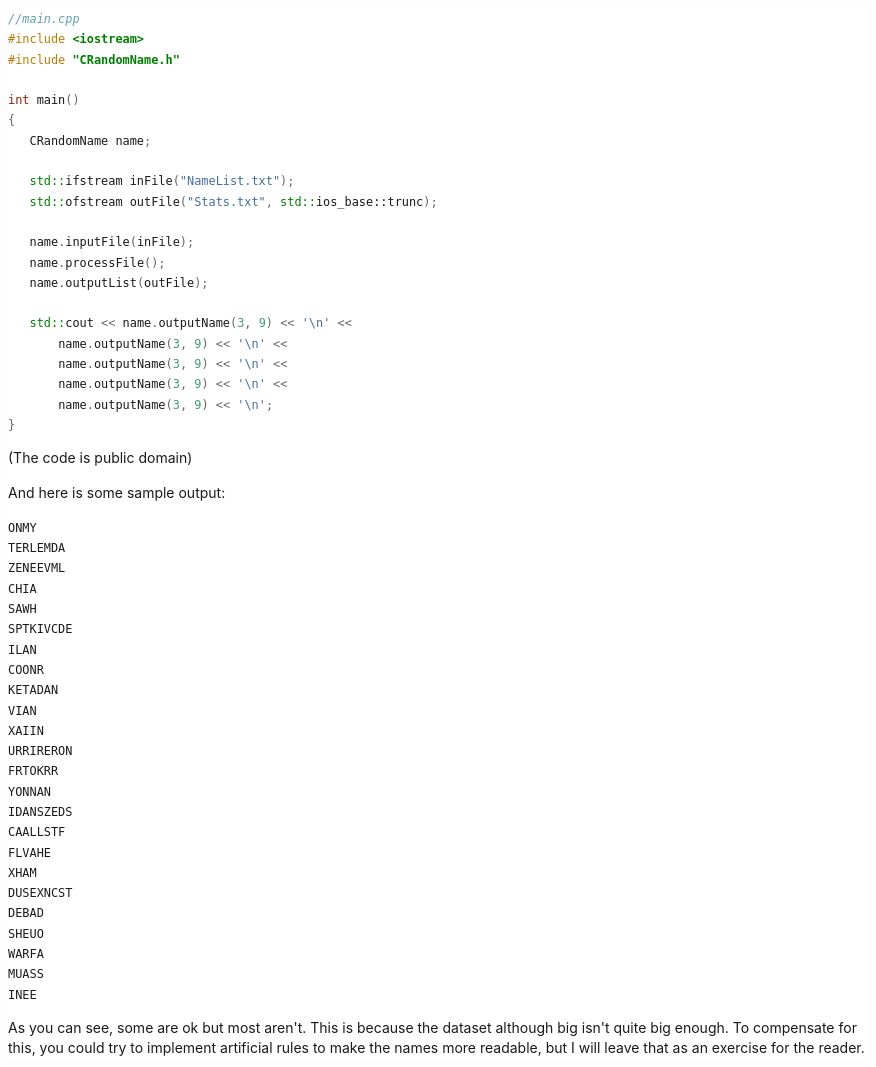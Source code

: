 ```cpp
//main.cpp
#include <iostream>
#include "CRandomName.h"

int main()
{
   CRandomName name;

   std::ifstream inFile("NameList.txt");
   std::ofstream outFile("Stats.txt", std::ios_base::trunc);

   name.inputFile(inFile);
   name.processFile();
   name.outputList(outFile);

   std::cout << name.outputName(3, 9) << '\n' <<
       name.outputName(3, 9) << '\n' <<
       name.outputName(3, 9) << '\n' <<
       name.outputName(3, 9) << '\n' <<
       name.outputName(3, 9) << '\n';
}
```

(The code is public domain)

And here is some sample output:

```text
ONMY
TERLEMDA
ZENEEVML
CHIA
SAWH
SPTKIVCDE
ILAN
COONR
KETADAN
VIAN
XAIIN
URRIRERON
FRTOKRR
YONNAN
IDANSZEDS
CAALLSTF
FLVAHE
XHAM
DUSEXNCST
DEBAD
SHEUO
WARFA
MUASS
INEE
```

As you can see, some are ok but most aren't. This is because the dataset although big isn't quite big enough. To compensate for this, you could try to implement artificial rules to make the names more readable, but I will leave that as an exercise for the reader.
